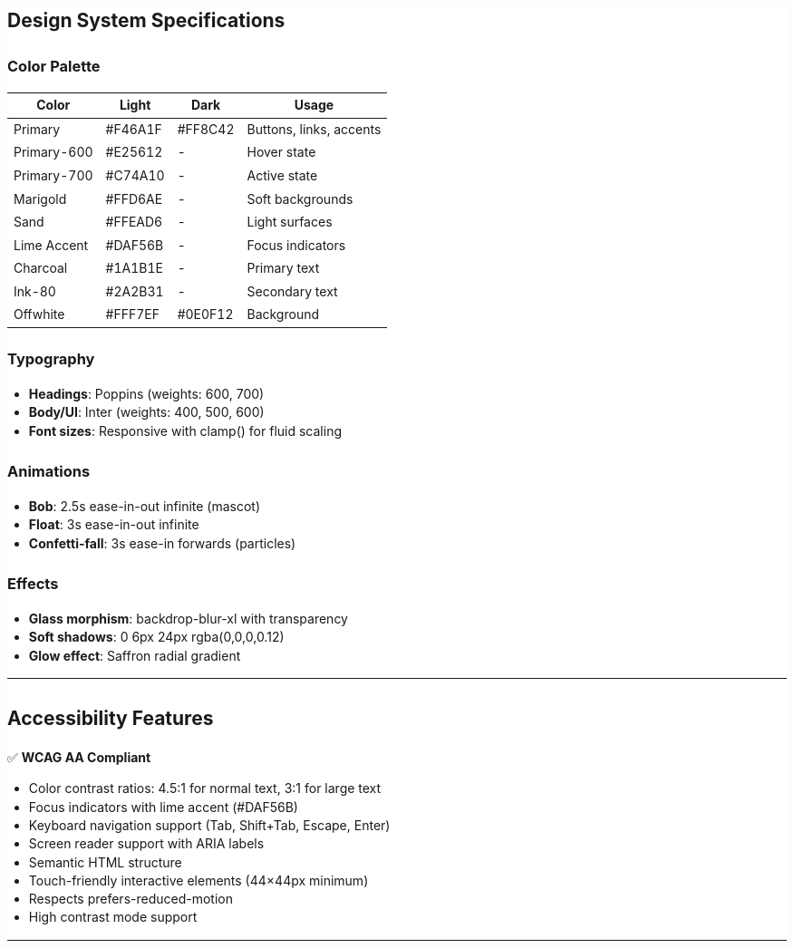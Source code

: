 
## Design System Specifications

### Color Palette

| Color | Light | Dark | Usage |
|-------|-------|------|-------|
| Primary | #F46A1F | #FF8C42 | Buttons, links, accents |
| Primary-600 | #E25612 | - | Hover state |
| Primary-700 | #C74A10 | - | Active state |
| Marigold | #FFD6AE | - | Soft backgrounds |
| Sand | #FFEAD6 | - | Light surfaces |
| Lime Accent | #DAF56B | - | Focus indicators |
| Charcoal | #1A1B1E | - | Primary text |
| Ink-80 | #2A2B31 | - | Secondary text |
| Offwhite | #FFF7EF | #0E0F12 | Background |

### Typography

- **Headings**: Poppins (weights: 600, 700)
- **Body/UI**: Inter (weights: 400, 500, 600)
- **Font sizes**: Responsive with clamp() for fluid scaling

### Animations

- **Bob**: 2.5s ease-in-out infinite (mascot)
- **Float**: 3s ease-in-out infinite
- **Confetti-fall**: 3s ease-in forwards (particles)

### Effects

- **Glass morphism**: backdrop-blur-xl with transparency
- **Soft shadows**: 0 6px 24px rgba(0,0,0,0.12)
- **Glow effect**: Saffron radial gradient

---

## Accessibility Features

✅ **WCAG AA Compliant**
- Color contrast ratios: 4.5:1 for normal text, 3:1 for large text
- Focus indicators with lime accent (#DAF56B)
- Keyboard navigation support (Tab, Shift+Tab, Escape, Enter)
- Screen reader support with ARIA labels
- Semantic HTML structure
- Touch-friendly interactive elements (44×44px minimum)
- Respects prefers-reduced-motion
- High contrast mode support

---